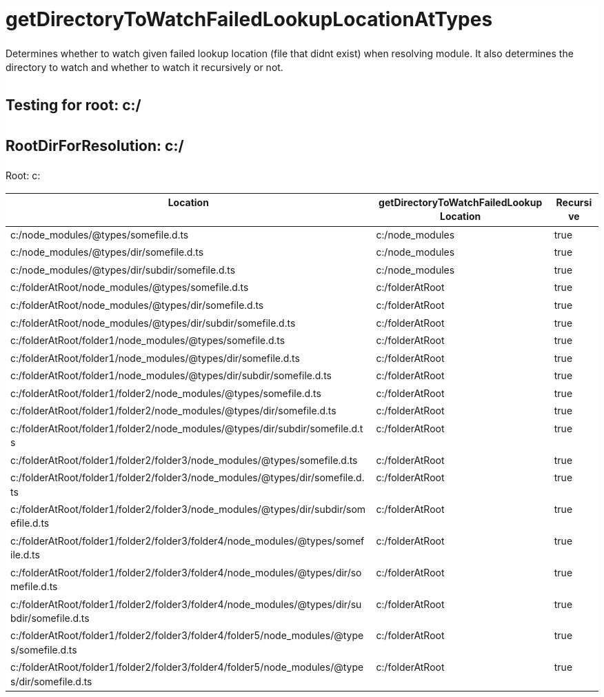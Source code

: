 # getDirectoryToWatchFailedLookupLocationAtTypes

Determines whether to watch given failed lookup location (file that didnt exist) when resolving module.
It also determines the directory to watch and whether to watch it recursively or not.

## Testing for root: c:/

## RootDirForResolution: c:/

Root: c:

| Location                                                                                                           | getDirectoryToWatchFailedLookupLocation                                                                            | Recursive |
| ------------------------------------------------------------------------------------------------------------------ | ------------------------------------------------------------------------------------------------------------------ | --------- |
| c:/node_modules/@types/somefile.d.ts                                                                               | c:/node_modules                                                                                                    | true      |
| c:/node_modules/@types/dir/somefile.d.ts                                                                           | c:/node_modules                                                                                                    | true      |
| c:/node_modules/@types/dir/subdir/somefile.d.ts                                                                    | c:/node_modules                                                                                                    | true      |
| c:/folderAtRoot/node_modules/@types/somefile.d.ts                                                                  | c:/folderAtRoot                                                                                                    | true      |
| c:/folderAtRoot/node_modules/@types/dir/somefile.d.ts                                                              | c:/folderAtRoot                                                                                                    | true      |
| c:/folderAtRoot/node_modules/@types/dir/subdir/somefile.d.ts                                                       | c:/folderAtRoot                                                                                                    | true      |
| c:/folderAtRoot/folder1/node_modules/@types/somefile.d.ts                                                          | c:/folderAtRoot                                                                                                    | true      |
| c:/folderAtRoot/folder1/node_modules/@types/dir/somefile.d.ts                                                      | c:/folderAtRoot                                                                                                    | true      |
| c:/folderAtRoot/folder1/node_modules/@types/dir/subdir/somefile.d.ts                                               | c:/folderAtRoot                                                                                                    | true      |
| c:/folderAtRoot/folder1/folder2/node_modules/@types/somefile.d.ts                                                  | c:/folderAtRoot                                                                                                    | true      |
| c:/folderAtRoot/folder1/folder2/node_modules/@types/dir/somefile.d.ts                                              | c:/folderAtRoot                                                                                                    | true      |
| c:/folderAtRoot/folder1/folder2/node_modules/@types/dir/subdir/somefile.d.ts                                       | c:/folderAtRoot                                                                                                    | true      |
| c:/folderAtRoot/folder1/folder2/folder3/node_modules/@types/somefile.d.ts                                          | c:/folderAtRoot                                                                                                    | true      |
| c:/folderAtRoot/folder1/folder2/folder3/node_modules/@types/dir/somefile.d.ts                                      | c:/folderAtRoot                                                                                                    | true      |
| c:/folderAtRoot/folder1/folder2/folder3/node_modules/@types/dir/subdir/somefile.d.ts                               | c:/folderAtRoot                                                                                                    | true      |
| c:/folderAtRoot/folder1/folder2/folder3/folder4/node_modules/@types/somefile.d.ts                                  | c:/folderAtRoot                                                                                                    | true      |
| c:/folderAtRoot/folder1/folder2/folder3/folder4/node_modules/@types/dir/somefile.d.ts                              | c:/folderAtRoot                                                                                                    | true      |
| c:/folderAtRoot/folder1/folder2/folder3/folder4/node_modules/@types/dir/subdir/somefile.d.ts                       | c:/folderAtRoot                                                                                                    | true      |
| c:/folderAtRoot/folder1/folder2/folder3/folder4/folder5/node_modules/@types/somefile.d.ts                          | c:/folderAtRoot                                                                                                    | true      |
| c:/folderAtRoot/folder1/folder2/folder3/folder4/folder5/node_modules/@types/dir/somefile.d.ts                      | c:/folderAtRoot                                                                                                    | true      |